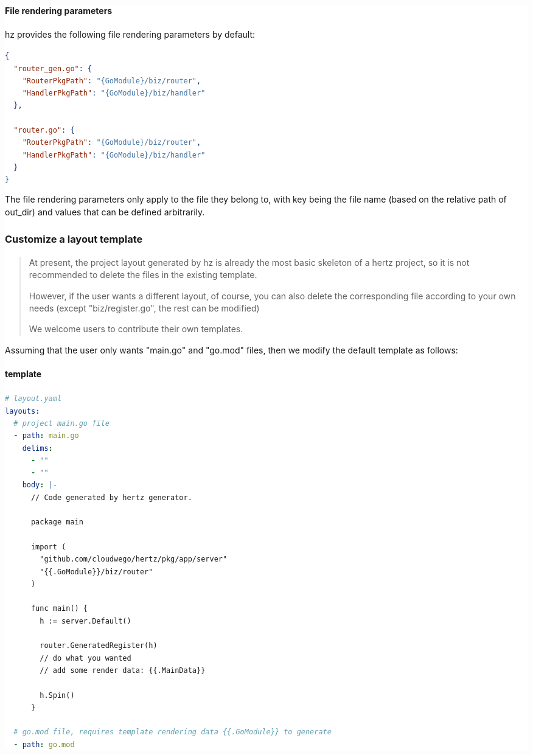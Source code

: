 #### File rendering parameters

hz provides the following file rendering parameters by default:

```json
{
  "router_gen.go": {
    "RouterPkgPath": "{GoModule}/biz/router",
    "HandlerPkgPath": "{GoModule}/biz/handler"
  },

  "router.go": {
    "RouterPkgPath": "{GoModule}/biz/router",
    "HandlerPkgPath": "{GoModule}/biz/handler"
  }
}
```

The file rendering parameters only apply to the file they belong to, with key being the file name (based on the relative path of out_dir) and values that can be defined arbitrarily.

### Customize a layout template

> At present, the project layout generated by hz is already the most basic skeleton of a hertz project, so it is not recommended to delete the files in the existing template.
>
> However, if the user wants a different layout, of course, you can also delete the corresponding file according to your own needs (except "biz/register.go", the rest can be modified)
>
> We welcome users to contribute their own templates.

Assuming that the user only wants "main.go" and "go.mod" files, then we modify the default template as follows:

#### template

```yaml
# layout.yaml
layouts:
  # project main.go file
  - path: main.go
    delims:
      - ""
      - ""
    body: |-
      // Code generated by hertz generator.

      package main

      import (
      	"github.com/cloudwego/hertz/pkg/app/server"
        "{{.GoModule}}/biz/router"
      )

      func main() {
      	h := server.Default()

        router.GeneratedRegister(h)
        // do what you wanted
        // add some render data: {{.MainData}}

      	h.Spin()
      }

  # go.mod file, requires template rendering data {{.GoModule}} to generate
  - path: go.mod
```
